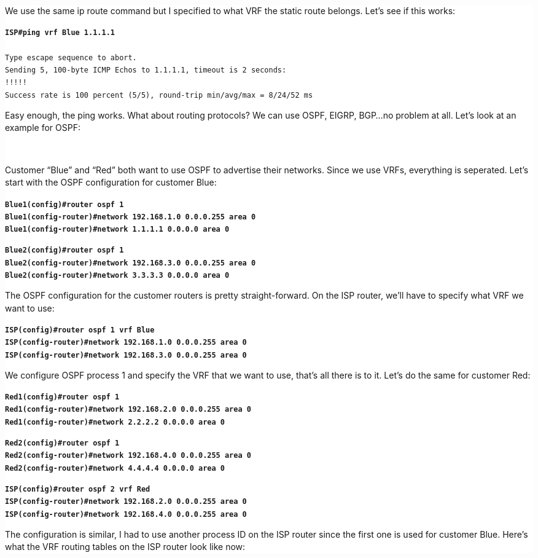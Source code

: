 We use the same ip route command but I specified to what VRF the static route belongs. Let’s see if this works:

<pre><code><strong>ISP#ping vrf Blue 1.1.1.1
</strong>
Type escape sequence to abort.
Sending 5, 100-byte ICMP Echos to 1.1.1.1, timeout is 2 seconds:
!!!!!
Success rate is 100 percent (5/5), round-trip min/avg/max = 8/24/52 ms
</code></pre>

Easy enough, the ping works. What about routing protocols? We can use OSPF, EIGRP, BGP…no problem at all. Let’s look at an example for OSPF:

<figure><img src="https://cdn.networklessons.com/wp-content/uploads/2015/03/vrf-ospf-customer-blue-red.png" alt=""><figcaption></figcaption></figure>

Customer “Blue” and “Red” both want to use OSPF to advertise their networks. Since we use VRFs, everything is seperated. Let’s start with the OSPF configuration for customer Blue:

<pre><code><strong>Blue1(config)#router ospf 1
</strong><strong>Blue1(config-router)#network 192.168.1.0 0.0.0.255 area 0
</strong><strong>Blue1(config-router)#network 1.1.1.1 0.0.0.0 area 0
</strong></code></pre>

<pre><code><strong>Blue2(config)#router ospf 1
</strong><strong>Blue2(config-router)#network 192.168.3.0 0.0.0.255 area 0
</strong><strong>Blue2(config-router)#network 3.3.3.3 0.0.0.0 area 0
</strong></code></pre>

The OSPF configuration for the customer routers is pretty straight-forward. On the ISP router, we’ll have to specify what VRF we want to use:

<pre><code><strong>ISP(config)#router ospf 1 vrf Blue
</strong><strong>ISP(config-router)#network 192.168.1.0 0.0.0.255 area 0
</strong><strong>ISP(config-router)#network 192.168.3.0 0.0.0.255 area 0
</strong></code></pre>

We configure OSPF process 1 and specify the VRF that we want to use, that’s all there is to it. Let’s do the same for customer Red:

<pre><code><strong>Red1(config)#router ospf 1
</strong><strong>Red1(config-router)#network 192.168.2.0 0.0.0.255 area 0
</strong><strong>Red1(config-router)#network 2.2.2.2 0.0.0.0 area 0
</strong></code></pre>

<pre><code><strong>Red2(config)#router ospf 1
</strong><strong>Red2(config-router)#network 192.168.4.0 0.0.0.255 area 0
</strong><strong>Red2(config-router)#network 4.4.4.4 0.0.0.0 area 0
</strong></code></pre>

<pre><code><strong>ISP(config)#router ospf 2 vrf Red
</strong><strong>ISP(config-router)#network 192.168.2.0 0.0.0.255 area 0
</strong><strong>ISP(config-router)#network 192.168.4.0 0.0.0.255 area 0
</strong></code></pre>

The configuration is similar, I had to use another process ID on the ISP router since the first one is used for customer Blue. Here’s what the VRF routing tables on the ISP router look like now:
